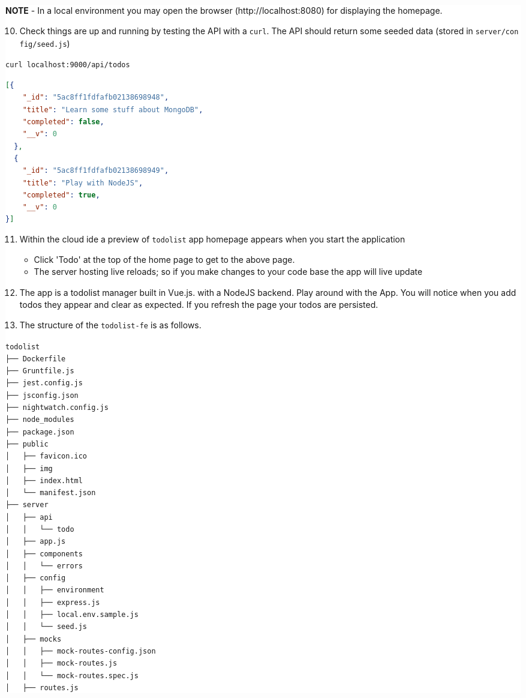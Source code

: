 <p class="tip" >
<b>NOTE</b> - In a local environment you may open the browser (http://localhost:8080) for displaying the homepage.
</p>

10. Check things are up and running by testing the API with a `curl`. The API should return some seeded data (stored in `server/config/seed.js`)
```bash
curl localhost:9000/api/todos
```
```json
[{
    "_id": "5ac8ff1fdfafb02138698948",
    "title": "Learn some stuff about MongoDB",
    "completed": false,
    "__v": 0
  },
  {
    "_id": "5ac8ff1fdfafb02138698949",
    "title": "Play with NodeJS",
    "completed": true,
    "__v": 0
}]
```

11. Within the cloud ide a preview of `todolist` app homepage appears when you start the application
    * Click 'Todo' at the top of the home page to get to the above page.
    * The server hosting live reloads; so if you make changes to your code base the app will live update

12.  The app is a todolist manager built in Vue.js. with a NodeJS backend. Play around with the App. You will notice when you add todos they appear and clear as expected. If you refresh the page your todos are persisted.

13.  The structure of the `todolist-fe` is as follows.
```bash
todolist
├── Dockerfile
├── Gruntfile.js
├── jest.config.js
├── jsconfig.json
├── nightwatch.config.js
├── node_modules
├── package.json
├── public
│   ├── favicon.ico
│   ├── img
│   ├── index.html
│   └── manifest.json
├── server
│   ├── api
│   │   └── todo
│   ├── app.js
│   ├── components
│   │   └── errors
│   ├── config
│   │   ├── environment
│   │   ├── express.js
│   │   ├── local.env.sample.js
│   │   └── seed.js
│   ├── mocks
│   │   ├── mock-routes-config.json
│   │   ├── mock-routes.js
│   │   └── mock-routes.spec.js
│   ├── routes.js
```